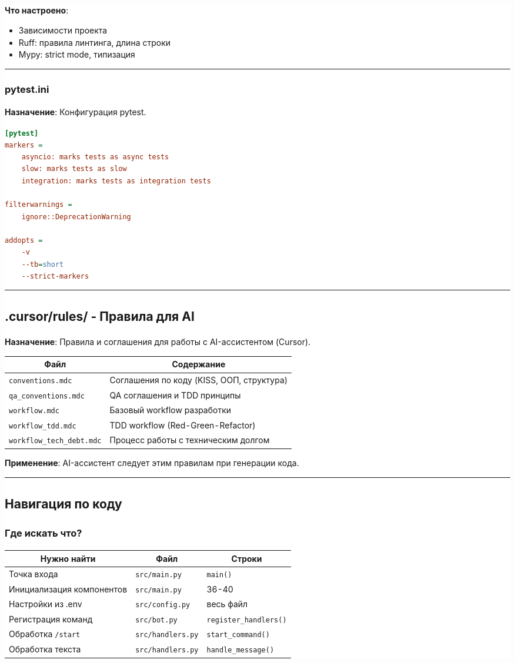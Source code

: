 **Что настроено**:
- Зависимости проекта
- Ruff: правила линтинга, длина строки
- Mypy: strict mode, типизация

---

### pytest.ini

**Назначение**: Конфигурация pytest.

```ini
[pytest]
markers =
    asyncio: marks tests as async tests
    slow: marks tests as slow
    integration: marks tests as integration tests

filterwarnings =
    ignore::DeprecationWarning

addopts = 
    -v
    --tb=short
    --strict-markers
```

---

## .cursor/rules/ - Правила для AI

**Назначение**: Правила и соглашения для работы с AI-ассистентом (Cursor).

| Файл | Содержание |
|------|-----------|
| `conventions.mdc` | Соглашения по коду (KISS, ООП, структура) |
| `qa_conventions.mdc` | QA соглашения и TDD принципы |
| `workflow.mdc` | Базовый workflow разработки |
| `workflow_tdd.mdc` | TDD workflow (Red-Green-Refactor) |
| `workflow_tech_debt.mdc` | Процесс работы с техническим долгом |

**Применение**: AI-ассистент следует этим правилам при генерации кода.

---

## Навигация по коду

### Где искать что?

| Нужно найти | Файл | Строки |
|-------------|------|--------|
| Точка входа | `src/main.py` | `main()` |
| Инициализация компонентов | `src/main.py` | 36-40 |
| Настройки из .env | `src/config.py` | весь файл |
| Регистрация команд | `src/bot.py` | `register_handlers()` |
| Обработка `/start` | `src/handlers.py` | `start_command()` |
| Обработка текста | `src/handlers.py` | `handle_message()` |